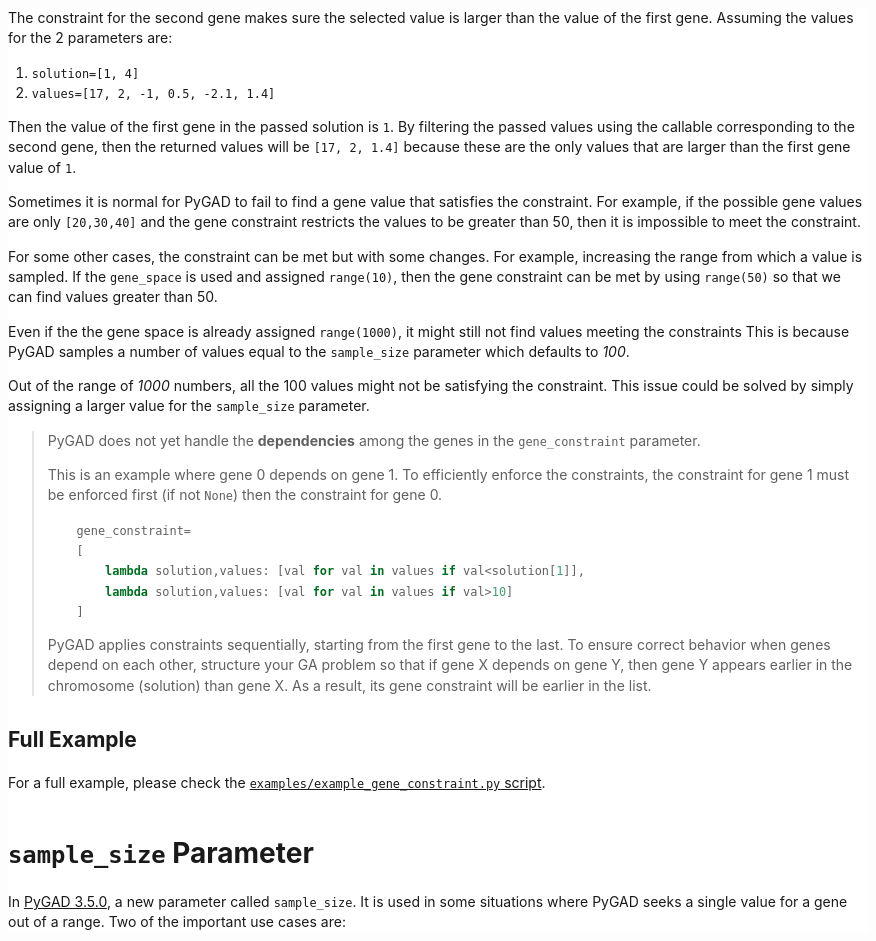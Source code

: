 The constraint for the second gene makes sure the selected value is larger than the value of the first gene. Assuming the values for the 2 parameters are:

1. `solution=[1, 4]`
2. `values=[17, 2, -1, 0.5, -2.1, 1.4]`

Then the value of the first gene in the passed solution is `1`. By filtering the passed values using the callable corresponding to the second gene, then the returned values will be `[17, 2, 1.4]` because these are the only values that are larger than the first gene value of `1`.

Sometimes it is normal for PyGAD to fail to find a gene value that satisfies the constraint. For example, if the possible gene values are only `[20,30,40]` and the gene constraint restricts the values to be greater than 50, then it is impossible to meet the constraint.

For some other cases, the constraint can be met but with some changes. For example, increasing the range from which a value is sampled. If the `gene_space` is used and assigned `range(10)`, then the gene constraint can be met by using `range(50)` so that we can find values greater than 50.

Even if the the gene space is already assigned `range(1000)`, it might still not find values meeting the constraints This is because PyGAD samples a number of values equal to the `sample_size` parameter which defaults to *100*. 

Out of the range of *1000* numbers, all the 100 values might not be satisfying the constraint. This issue could be solved by simply assigning a larger value for the `sample_size` parameter.

> PyGAD does not yet handle the **dependencies** among the genes in the `gene_constraint` parameter. 
>
> This is an example where gene 0 depends on gene 1. To efficiently enforce the constraints, the constraint for gene 1 must be enforced first (if not `None`) then the constraint for gene 0. 
>
> ```python
>     gene_constraint=
>     [
>         lambda solution,values: [val for val in values if val<solution[1]],
>         lambda solution,values: [val for val in values if val>10]
>     ]
> ```
>
> PyGAD applies constraints sequentially, starting from the first gene to the last. To ensure correct behavior when genes depend on each other, structure your GA problem so that if gene X depends on gene Y, then gene Y appears earlier in the chromosome (solution) than gene X. As a result, its gene constraint will be earlier in the list.

## Full Example

For a full example, please check the [`examples/example_gene_constraint.py` script](https://github.com/ahmedfgad/GeneticAlgorithmPython/blob/master/examples/example_gene_constraint.py).

# `sample_size` Parameter

In [PyGAD 3.5.0](https://pygad.readthedocs.io/en/latest/releases.html#pygad-3-5-0), a new parameter called `sample_size`. It is used in some situations where PyGAD seeks a single value for a gene out of a range. Two of the important use cases are:
